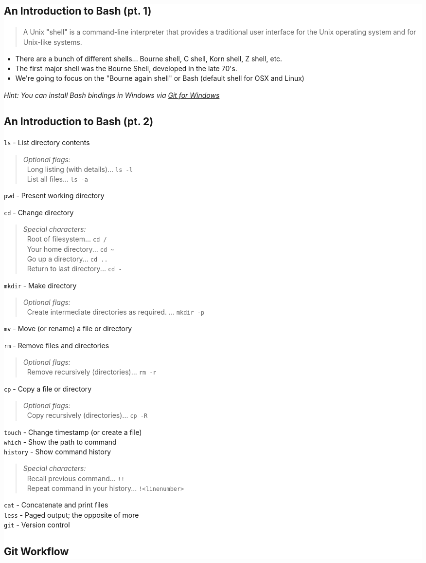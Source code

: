 ## An Introduction to Bash (pt. 1)

> A Unix "shell" is a command-line interpreter that provides a traditional user interface for the Unix operating system and for Unix-like systems.

* There are a bunch of different shells... Bourne shell, C shell, Korn shell, Z shell, etc.
* The first major shell was the Bourne Shell, developed in the late 70's.
* We're going to focus on the "Bourne again shell" or Bash (default shell for OSX and Linux)

_Hint: You can install Bash bindings in Windows via [Git for Windows](https://git-for-windows.github.io/)_


## An Introduction to Bash (pt. 2)

`ls` - List directory contents
> *Optional flags:*  
> &nbsp;&nbsp;Long listing (with details)... `ls -l`  
> &nbsp;&nbsp;List all files... `ls -a`

`pwd` - Present working directory  

`cd` - Change directory
> *Special characters:*  
> &nbsp;&nbsp;Root of filesystem... `cd /`  
> &nbsp;&nbsp;Your home directory... `cd ~`  
> &nbsp;&nbsp;Go up a directory... `cd ..`  
> &nbsp;&nbsp;Return to last directory... `cd -`

`mkdir` - Make directory  
> *Optional flags:*  
> &nbsp;&nbsp;Create intermediate directories as required. ... `mkdir -p`  

`mv` - Move (or rename) a file or directory  

`rm` - Remove files and directories  
> *Optional flags:*  
> &nbsp;&nbsp;Remove recursively (directories)... `rm -r`  

`cp` - Copy a file or directory  
> *Optional flags:*  
> &nbsp;&nbsp;Copy recursively (directories)... `cp -R`  

`touch` - Change timestamp (or create a file)  
`which` - Show the path to command  
`history` - Show command history  
> *Special characters:*  
> &nbsp;&nbsp;Recall previous command... `!!`  
> &nbsp;&nbsp;Repeat command in your history... `!<linenumber>`  

`cat` - Concatenate and print files  
`less` - Paged output; the opposite of more  
`git` - Version control

## Git Workflow
